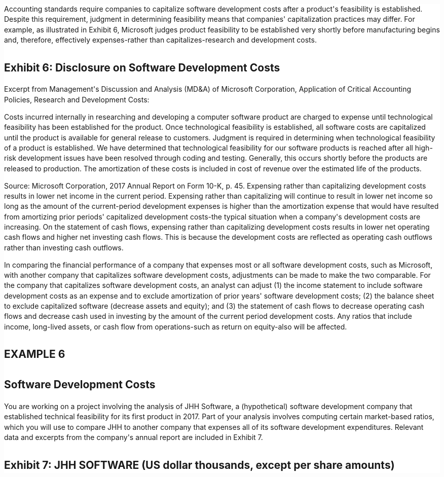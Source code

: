 Accounting standards require companies to capitalize software development costs after a product's feasibility is established. Despite this requirement, judgment in determining feasibility means that companies' capitalization practices may differ. For example, as illustrated in Exhibit 6, Microsoft judges product feasibility to be established very shortly before manufacturing begins and, therefore, effectively expenses-rather than capitalizes-research and development costs.

## Exhibit 6: Disclosure on Software Development Costs

Excerpt from Management's Discussion and Analysis (MD\&A) of Microsoft Corporation, Application of Critical Accounting Policies, Research and Development Costs:

Costs incurred internally in researching and developing a computer software product are charged to expense until technological feasibility has been established for the product. Once technological feasibility is established, all software costs are capitalized until the product is available for general release to customers. Judgment is required in determining when technological feasibility of a product is established. We have determined that technological feasibility for our software products is reached after all high-risk development issues have been resolved through coding and testing. Generally, this occurs shortly before the products are released to production. The amortization of these costs is included in cost of revenue over the estimated life of the products.

Source: Microsoft Corporation, 2017 Annual Report on Form 10-K, p. 45.
Expensing rather than capitalizing development costs results in lower net income in the current period. Expensing rather than capitalizing will continue to result in lower net income so long as the amount of the current-period development expenses is higher than the amortization expense that would have resulted from amortizing prior periods' capitalized development costs-the typical situation when a company's development costs are increasing. On the statement of cash flows, expensing rather than capitalizing development costs results in lower net operating cash flows and higher net investing cash flows. This is because the development costs are reflected as operating cash outflows rather than investing cash outflows.

In comparing the financial performance of a company that expenses most or all software development costs, such as Microsoft, with another company that capitalizes software development costs, adjustments can be made to make the two comparable. For the company that capitalizes software development costs, an analyst can adjust (1) the income statement to include software development costs as an expense and to
exclude amortization of prior years' software development costs; (2) the balance sheet to exclude capitalized software (decrease assets and equity); and (3) the statement of cash flows to decrease operating cash flows and decrease cash used in investing by the amount of the current period development costs. Any ratios that include income, long-lived assets, or cash flow from operations-such as return on equity-also will be affected.

## EXAMPLE 6

## Software Development Costs

You are working on a project involving the analysis of JHH Software, a (hypothetical) software development company that established technical feasibility for its first product in 2017. Part of your analysis involves computing certain market-based ratios, which you will use to compare JHH to another company that expenses all of its software development expenditures. Relevant data and excerpts from the company's annual report are included in Exhibit 7.

## Exhibit 7: JHH SOFTWARE (US dollar thousands, except per share amounts)
